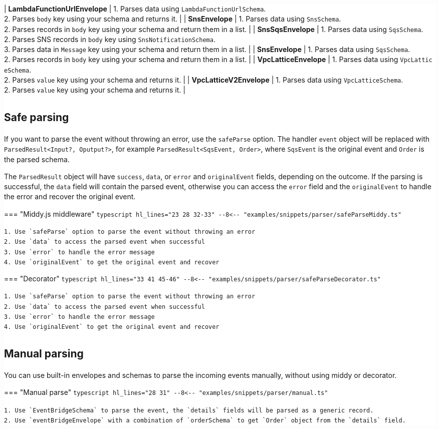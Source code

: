 | **LambdaFunctionUrlEnvelope** | 1. Parses data using `LambdaFunctionUrlSchema`. <br/> 2. Parses `body` key using your schema and returns it.                                                                                                  |
| **SnsEnvelope**               | 1. Parses data using `SnsSchema`. <br/> 2. Parses records in `body` key using your schema and return them in a list.                                                                                          |
| **SnsSqsEnvelope**            | 1. Parses data using `SqsSchema`. <br/> 2. Parses SNS records in `body` key using `SnsNotificationSchema`. <br/> 3. Parses data in `Message` key using your schema and return them in a list.                 |
| **SnsEnvelope**               | 1. Parses data using `SqsSchema`. <br/> 2. Parses records in `body` key using your schema and return them in a list.                                                                                          |
| **VpcLatticeEnvelope**        | 1. Parses data using `VpcLatticeSchema`. <br/> 2. Parses `value` key using your schema and returns it.                                                                                                        |
| **VpcLatticeV2Envelope**      | 1. Parses data using `VpcLatticeSchema`. <br/> 2. Parses `value` key using your schema and returns it.                                                                                                        |

## Safe parsing

If you want to parse the event without throwing an error, use the `safeParse` option.
The handler `event` object will be replaced with `ParsedResult<Input?, Oputput?>`, for example `ParsedResult<SqsEvent, Order>`, where `SqsEvent` is the original event and `Order` is the parsed schema.

The `ParsedResult` object will have `success`, `data`,  or `error` and `originalEvent` fields, depending on the outcome.
If the parsing is successful, the `data` field will contain the parsed event, otherwise you can access the `error` field and the `originalEvent` to handle the error and recover the original event.

=== "Middy.js middleware"
    ```typescript hl_lines="23 28 32-33"
    --8<-- "examples/snippets/parser/safeParseMiddy.ts"
    ```

    1. Use `safeParse` option to parse the event without throwing an error
    2. Use `data` to access the parsed event when successful
    3. Use `error` to handle the error message
    4. Use `originalEvent` to get the original event and recover

=== "Decorator"
    ```typescript hl_lines="33 41 45-46"
    --8<-- "examples/snippets/parser/safeParseDecorator.ts"
    ```

    1. Use `safeParse` option to parse the event without throwing an error
    2. Use `data` to access the parsed event when successful
    3. Use `error` to handle the error message
    4. Use `originalEvent` to get the original event and recover

## Manual parsing

You can use built-in envelopes and schemas to parse the incoming events manually, without using middy or decorator.

=== "Manual parse"
    ```typescript hl_lines="28 31"
    --8<-- "examples/snippets/parser/manual.ts"
    ```

    1. Use `EventBridgeSchema` to parse the event, the `details` fields will be parsed as a generic record.
    2. Use `eventBridgeEnvelope` with a combination of `orderSchema` to get `Order` object from the `details` field.
